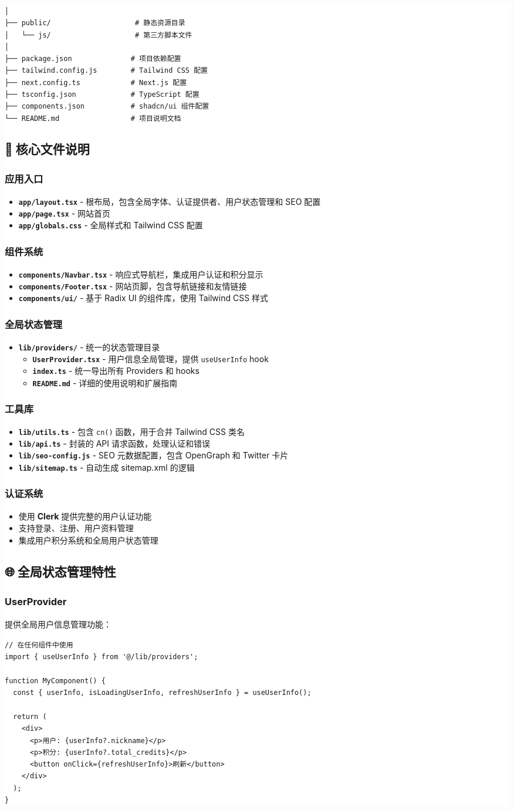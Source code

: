 ```
│
├── public/                    # 静态资源目录
│   └── js/                    # 第三方脚本文件
│
├── package.json              # 项目依赖配置
├── tailwind.config.js        # Tailwind CSS 配置
├── next.config.ts            # Next.js 配置
├── tsconfig.json             # TypeScript 配置
├── components.json           # shadcn/ui 组件配置
└── README.md                 # 项目说明文档
```

## 🔧 核心文件说明

### 应用入口
- **`app/layout.tsx`** - 根布局，包含全局字体、认证提供者、用户状态管理和 SEO 配置
- **`app/page.tsx`** - 网站首页
- **`app/globals.css`** - 全局样式和 Tailwind CSS 配置

### 组件系统
- **`components/Navbar.tsx`** - 响应式导航栏，集成用户认证和积分显示
- **`components/Footer.tsx`** - 网站页脚，包含导航链接和友情链接
- **`components/ui/`** - 基于 Radix UI 的组件库，使用 Tailwind CSS 样式

### 全局状态管理
- **`lib/providers/`** - 统一的状态管理目录
  - **`UserProvider.tsx`** - 用户信息全局管理，提供 `useUserInfo` hook
  - **`index.ts`** - 统一导出所有 Providers 和 hooks
  - **`README.md`** - 详细的使用说明和扩展指南

### 工具库
- **`lib/utils.ts`** - 包含 `cn()` 函数，用于合并 Tailwind CSS 类名
- **`lib/api.ts`** - 封装的 API 请求函数，处理认证和错误
- **`lib/seo-config.js`** - SEO 元数据配置，包含 OpenGraph 和 Twitter 卡片
- **`lib/sitemap.ts`** - 自动生成 sitemap.xml 的逻辑

### 认证系统
- 使用 **Clerk** 提供完整的用户认证功能
- 支持登录、注册、用户资料管理
- 集成用户积分系统和全局用户状态管理

## 🌐 全局状态管理特性

### UserProvider
提供全局用户信息管理功能：

```tsx
// 在任何组件中使用
import { useUserInfo } from '@/lib/providers';

function MyComponent() {
  const { userInfo, isLoadingUserInfo, refreshUserInfo } = useUserInfo();
  
  return (
    <div>
      <p>用户: {userInfo?.nickname}</p>
      <p>积分: {userInfo?.total_credits}</p>
      <button onClick={refreshUserInfo}>刷新</button>
    </div>
  );
}
```